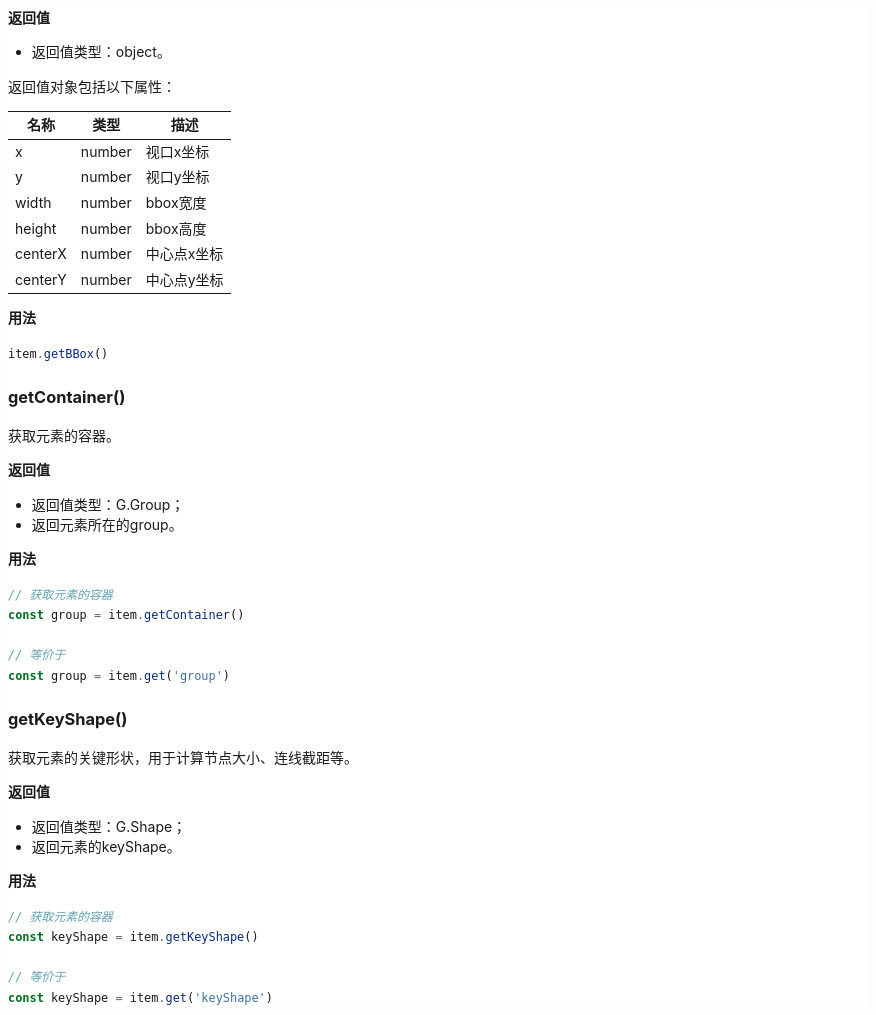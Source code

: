 
**返回值**

- 返回值类型：object。

返回值对象包括以下属性：

| 名称 | 类型 | 描述 |
| --- | --- | --- |
| x | number | 视口x坐标 |
| y | number | 视口y坐标 |
| width | number | bbox宽度 |
| height | number | bbox高度 |
| centerX | number | 中心点x坐标 |
| centerY | number | 中心点y坐标 |



**用法**
```javascript
item.getBBox()
```


### getContainer()
获取元素的容器。


**返回值**

- 返回值类型：G.Group；
- 返回元素所在的group。


**用法**
```javascript
// 获取元素的容器
const group = item.getContainer()

// 等价于
const group = item.get('group')
```

### getKeyShape()
获取元素的关键形状，用于计算节点大小、连线截距等。


**返回值**

- 返回值类型：G.Shape；
- 返回元素的keyShape。


**用法**
```javascript
// 获取元素的容器
const keyShape = item.getKeyShape()

// 等价于
const keyShape = item.get('keyShape')
```
